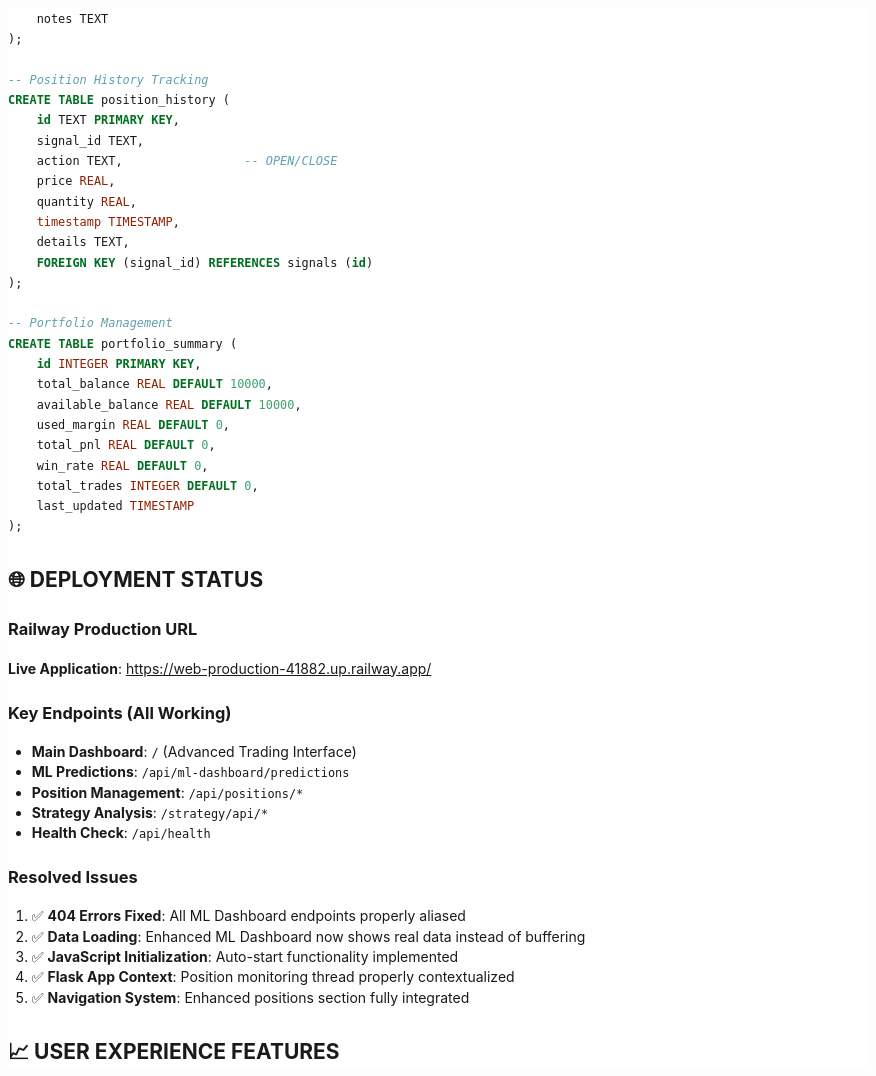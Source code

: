 ```sql
    notes TEXT
);

-- Position History Tracking
CREATE TABLE position_history (
    id TEXT PRIMARY KEY,
    signal_id TEXT,
    action TEXT,                 -- OPEN/CLOSE
    price REAL,
    quantity REAL,
    timestamp TIMESTAMP,
    details TEXT,
    FOREIGN KEY (signal_id) REFERENCES signals (id)
);

-- Portfolio Management
CREATE TABLE portfolio_summary (
    id INTEGER PRIMARY KEY,
    total_balance REAL DEFAULT 10000,
    available_balance REAL DEFAULT 10000,
    used_margin REAL DEFAULT 0,
    total_pnl REAL DEFAULT 0,
    win_rate REAL DEFAULT 0,
    total_trades INTEGER DEFAULT 0,
    last_updated TIMESTAMP
);
```

## 🌐 DEPLOYMENT STATUS

### Railway Production URL
**Live Application**: https://web-production-41882.up.railway.app/

### Key Endpoints (All Working)
- **Main Dashboard**: `/` (Advanced Trading Interface)
- **ML Predictions**: `/api/ml-dashboard/predictions`
- **Position Management**: `/api/positions/*`
- **Strategy Analysis**: `/strategy/api/*`
- **Health Check**: `/api/health`

### Resolved Issues
1. ✅ **404 Errors Fixed**: All ML Dashboard endpoints properly aliased
2. ✅ **Data Loading**: Enhanced ML Dashboard now shows real data instead of buffering
3. ✅ **JavaScript Initialization**: Auto-start functionality implemented
4. ✅ **Flask App Context**: Position monitoring thread properly contextualized
5. ✅ **Navigation System**: Enhanced positions section fully integrated

## 📈 USER EXPERIENCE FEATURES
